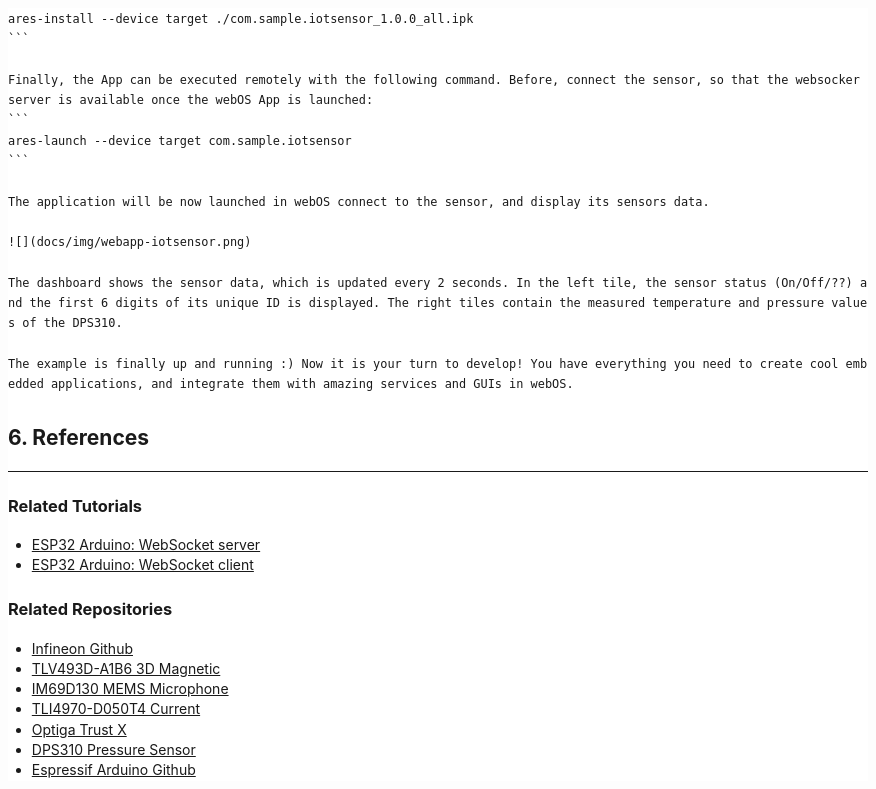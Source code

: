     ares-install --device target ./com.sample.iotsensor_1.0.0_all.ipk
    ```
    
    Finally, the App can be executed remotely with the following command. Before, connect the sensor, so that the websocker server is available once the webOS App is launched:
    ```
    ares-launch --device target com.sample.iotsensor
    ```

    The application will be now launched in webOS connect to the sensor, and display its sensors data.

    ![](docs/img/webapp-iotsensor.png)

    The dashboard shows the sensor data, which is updated every 2 seconds. In the left tile, the sensor status (On/Off/??) and the first 6 digits of its unique ID is displayed. The right tiles contain the measured temperature and pressure values of the DPS310. 

    The example is finally up and running :) Now it is your turn to develop! You have everything you need to create cool embedded applications, and integrate them with amazing services and GUIs in webOS. 

<a name="refs"></a>  
## 6. References
-----------------------------

### Related Tutorials
 - [ESP32 Arduino: WebSocket server](https://techtutorialsx.com/2017/11/03/esp32-arduino-websocket-server/)
 - [ESP32 Arduino: WebSocket client](https://techtutorialsx.com/2017/11/01/esp32-arduino-websocket-client/)

### Related Repositories
 - [Infineon Github](https://github.com/Infineon)
 - [TLV493D-A1B6 3D Magnetic](https://github.com/Infineon/TLV493D-A1B6-3DMagnetic-Sensor)
 - [IM69D130 MEMS Microphone](https://github.com/Infineon/IM69D130-Microphone-Shield2Go)
 - [TLI4970-D050T4 Current](https://github.com/Infineon/TLI4970-D050T4-Current-Sensor)
 - [Optiga Trust X](https://github.com/Infineon/arduino-optiga-trust-x)
 - [DPS310 Pressure Sensor](https://github.com/Infineon/DPS310-Pressure-Sensor)
 - [Espressif Arduino Github](https://github.com/espressif/arduino-esp32)
